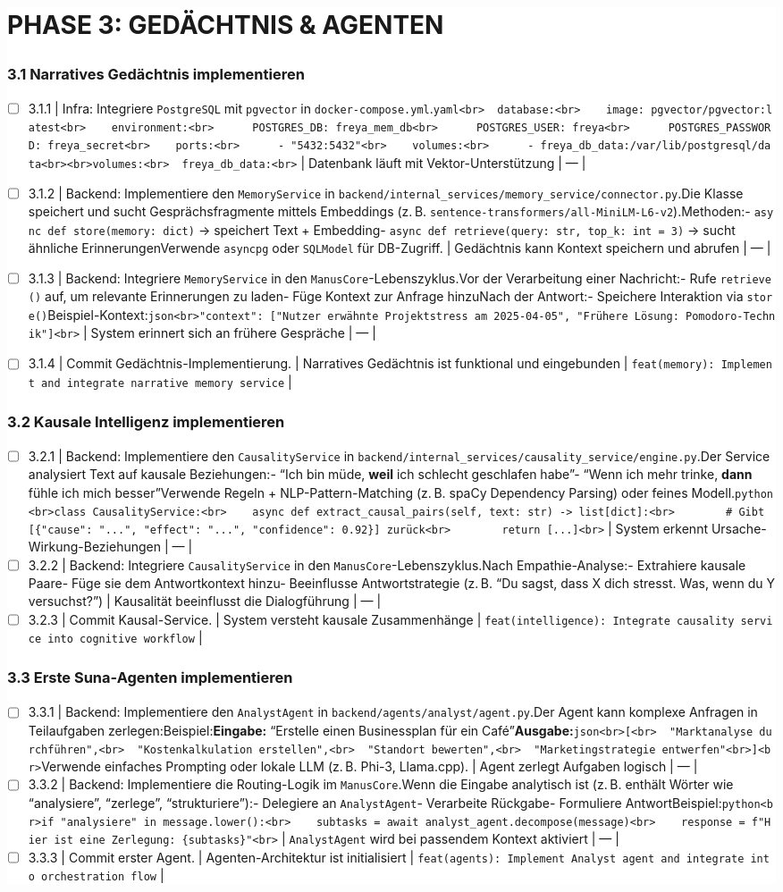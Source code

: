 # PHASE 3: GEDÄCHTNIS & AGENTEN

### 3.1 Narratives Gedächtnis implementieren

- [ ] 3.1.1 | Infra: Integriere `PostgreSQL` mit `pgvector` in `docker-compose.yml`.`yaml<br>  database:<br>    image: pgvector/pgvector:latest<br>    environment:<br>      POSTGRES_DB: freya_mem_db<br>      POSTGRES_USER: freya<br>      POSTGRES_PASSWORD: freya_secret<br>    ports:<br>      - "5432:5432"<br>    volumes:<br>      - freya_db_data:/var/lib/postgresql/data<br><br>volumes:<br>  freya_db_data:<br>` | Datenbank läuft mit Vektor-Unterstützung | — |
- [ ] 3.1.2 | Backend: Implementiere den `MemoryService` in `backend/internal_services/memory_service/connector.py`.Die Klasse speichert und sucht Gesprächsfragmente mittels Embeddings (z. B. `sentence-transformers/all-MiniLM-L6-v2`).Methoden:- `async def store(memory: dict)` → speichert Text + Embedding- `async def retrieve(query: str, top_k: int = 3)` → sucht ähnliche ErinnerungenVerwende `asyncpg` oder `SQLModel` für DB-Zugriff. | Gedächtnis kann Kontext speichern und abrufen | — |
- [ ] 3.1.3 | Backend: Integriere `MemoryService` in den `ManusCore`-Lebenszyklus.Vor der Verarbeitung einer Nachricht:- Rufe `retrieve()` auf, um relevante Erinnerungen zu laden- Füge Kontext zur Anfrage hinzuNach der Antwort:- Speichere Interaktion via `store()`Beispiel-Kontext:`json<br>"context": ["Nutzer erwähnte Projektstress am 2025-04-05", "Frühere Lösung: Pomodoro-Technik"]<br>` | System erinnert sich an frühere Gespräche | — |
- [ ] 3.1.4 | Commit Gedächtnis-Implementierung. | Narratives Gedächtnis ist funktional und eingebunden | `feat(memory): Implement and integrate narrative memory service` |


### 3.2 Kausale Intelligenz implementieren

- [ ] 3.2.1 | Backend: Implementiere den `CausalityService` in `backend/internal_services/causality_service/engine.py`.Der Service analysiert Text auf kausale Beziehungen:- “Ich bin müde, **weil** ich schlecht geschlafen habe”- “Wenn ich mehr trinke, **dann** fühle ich mich besser”Verwende Regeln + NLP-Pattern-Matching (z. B. spaCy Dependency Parsing) oder feines Modell.`python<br>class CausalityService:<br>    async def extract_causal_pairs(self, text: str) -> list[dict]:<br>        # Gibt [{"cause": "...", "effect": "...", "confidence": 0.92}] zurück<br>        return [...]<br>` | System erkennt Ursache-Wirkung-Beziehungen | — |
- [ ] 3.2.2 | Backend: Integriere `CausalityService` in den `ManusCore`-Lebenszyklus.Nach Empathie-Analyse:- Extrahiere kausale Paare- Füge sie dem Antwortkontext hinzu- Beeinflusse Antwortstrategie (z. B. “Du sagst, dass X dich stresst. Was, wenn du Y versuchst?”) | Kausalität beeinflusst die Dialogführung | — |
- [ ] 3.2.3 | Commit Kausal-Service. | System versteht kausale Zusammenhänge | `feat(intelligence): Integrate causality service into cognitive workflow` |

### 3.3 Erste Suna-Agenten implementieren

- [ ] 3.3.1 | Backend: Implementiere den `AnalystAgent` in `backend/agents/analyst/agent.py`.Der Agent kann komplexe Anfragen in Teilaufgaben zerlegen:Beispiel:**Eingabe:** “Erstelle einen Businessplan für ein Café”**Ausgabe:**`json<br>[<br>  "Marktanalyse durchführen",<br>  "Kostenkalkulation erstellen",<br>  "Standort bewerten",<br>  "Marketingstrategie entwerfen"<br>]<br>`Verwende einfaches Prompting oder lokale LLM (z. B. Phi-3, Llama.cpp). | Agent zerlegt Aufgaben logisch | — |
- [ ] 3.3.2 | Backend: Implementiere die Routing-Logik im `ManusCore`.Wenn die Eingabe analytisch ist (z. B. enthält Wörter wie “analysiere”, “zerlege”, “strukturiere”):- Delegiere an `AnalystAgent`- Verarbeite Rückgabe- Formuliere AntwortBeispiel:`python<br>if "analysiere" in message.lower():<br>    subtasks = await analyst_agent.decompose(message)<br>    response = f"Hier ist eine Zerlegung: {subtasks}"<br>` | `AnalystAgent` wird bei passendem Kontext aktiviert | — |
- [ ] 3.3.3 | Commit erster Agent. | Agenten-Architektur ist initialisiert | `feat(agents): Implement Analyst agent and integrate into orchestration flow` |
